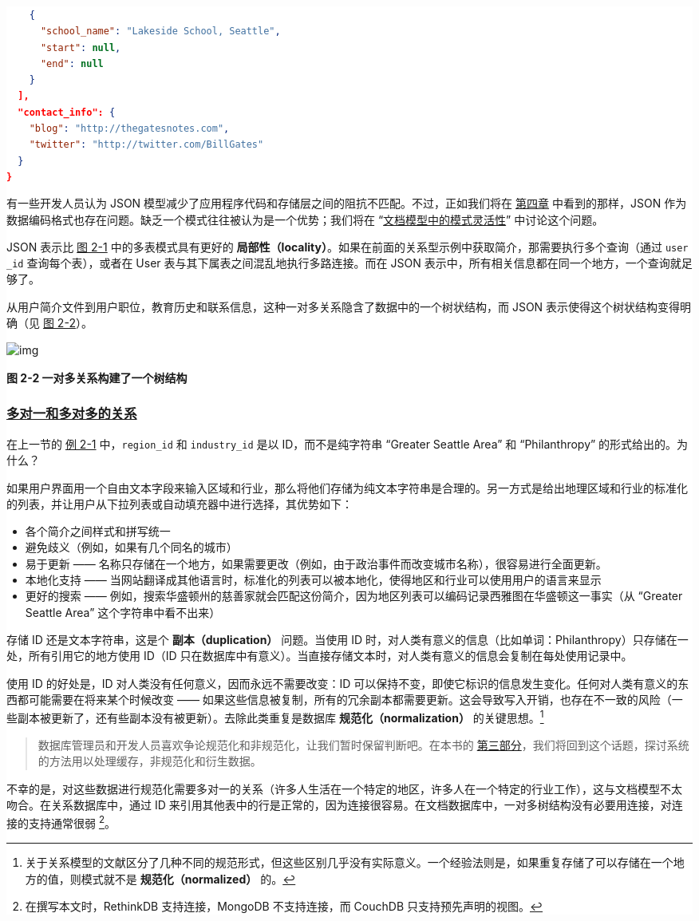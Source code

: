 ```json
    {
      "school_name": "Lakeside School, Seattle",
      "start": null,
      "end": null
    }
  ],
  "contact_info": {
    "blog": "http://thegatesnotes.com",
    "twitter": "http://twitter.com/BillGates"
  }
}
```

有一些开发人员认为 JSON 模型减少了应用程序代码和存储层之间的阻抗不匹配。不过，正如我们将在 [第四章](https://vonng.github.io/ddia/#/ch4) 中看到的那样，JSON 作为数据编码格式也存在问题。缺乏一个模式往往被认为是一个优势；我们将在 “[文档模型中的模式灵活性](https://vonng.github.io/ddia/#/ch2?id=文档模型中的模式灵活性)” 中讨论这个问题。

JSON 表示比 [图 2-1](https://vonng.github.io/ddia/#/img/fig2-1.png) 中的多表模式具有更好的 **局部性（locality）**。如果在前面的关系型示例中获取简介，那需要执行多个查询（通过 `user_id` 查询每个表），或者在 User 表与其下属表之间混乱地执行多路连接。而在 JSON 表示中，所有相关信息都在同一个地方，一个查询就足够了。

从用户简介文件到用户职位，教育历史和联系信息，这种一对多关系隐含了数据中的一个树状结构，而 JSON 表示使得这个树状结构变得明确（见 [图 2-2](https://vonng.github.io/ddia/#/img/fig2-2.png)）。

![img](https://vonng.github.io/ddia/img/fig2-2.png)

**图 2-2 一对多关系构建了一个树结构**

### [多对一和多对多的关系](https://vonng.github.io/ddia/#/ch2?id=多对一和多对多的关系)

在上一节的 [例 2-1](https://vonng.github.io/ddia/#/) 中，`region_id` 和 `industry_id` 是以 ID，而不是纯字符串 “Greater Seattle Area” 和 “Philanthropy” 的形式给出的。为什么？

如果用户界面用一个自由文本字段来输入区域和行业，那么将他们存储为纯文本字符串是合理的。另一方式是给出地理区域和行业的标准化的列表，并让用户从下拉列表或自动填充器中进行选择，其优势如下：

- 各个简介之间样式和拼写统一
- 避免歧义（例如，如果有几个同名的城市）
- 易于更新 —— 名称只存储在一个地方，如果需要更改（例如，由于政治事件而改变城市名称），很容易进行全面更新。
- 本地化支持 —— 当网站翻译成其他语言时，标准化的列表可以被本地化，使得地区和行业可以使用用户的语言来显示
- 更好的搜索 —— 例如，搜索华盛顿州的慈善家就会匹配这份简介，因为地区列表可以编码记录西雅图在华盛顿这一事实（从 “Greater Seattle Area” 这个字符串中看不出来）

存储 ID 还是文本字符串，这是个 **副本（duplication）** 问题。当使用 ID 时，对人类有意义的信息（比如单词：Philanthropy）只存储在一处，所有引用它的地方使用 ID（ID 只在数据库中有意义）。当直接存储文本时，对人类有意义的信息会复制在每处使用记录中。

使用 ID 的好处是，ID 对人类没有任何意义，因而永远不需要改变：ID 可以保持不变，即使它标识的信息发生变化。任何对人类有意义的东西都可能需要在将来某个时候改变 —— 如果这些信息被复制，所有的冗余副本都需要更新。这会导致写入开销，也存在不一致的风险（一些副本被更新了，还有些副本没有被更新）。去除此类重复是数据库 **规范化（normalization）** 的关键思想。[^ii]

[^ii]: 关于关系模型的文献区分了几种不同的规范形式，但这些区别几乎没有实际意义。一个经验法则是，如果重复存储了可以存储在一个地方的值，则模式就不是 **规范化（normalized）** 的。

> 数据库管理员和开发人员喜欢争论规范化和非规范化，让我们暂时保留判断吧。在本书的 [第三部分](https://vonng.github.io/ddia/#/part-iii)，我们将回到这个话题，探讨系统的方法用以处理缓存，非规范化和衍生数据。

不幸的是，对这些数据进行规范化需要多对一的关系（许多人生活在一个特定的地区，许多人在一个特定的行业工作），这与文档模型不太吻合。在关系数据库中，通过 ID 来引用其他表中的行是正常的，因为连接很容易。在文档数据库中，一对多树结构没有必要用连接，对连接的支持通常很弱 [^iii]。

[^iii]: 在撰写本文时，RethinkDB 支持连接，MongoDB 不支持连接，而 CouchDB 只支持预先声明的视图。


[^iv]: 外键约束允许对修改进行限制，但对于关系模型这并不是必选项。即使有约束，外键连接在查询时执行，而在 CODASYL 中，连接在插入时高效完成。
[^v]: Codd 对关系模型【1】的原始描述实际上允许在关系模式中与 JSON 文档非常相似。他称之为 **非简单域（nonsimple domains）**。这个想法是，一行中的值不一定是一个像数字或字符串一样的原始数据类型，也可以是一个嵌套的关系（表），因此可以把一个任意嵌套的树结构作为一个值，这很像 30 年后添加到 SQL 中的 JSON 或 XML 支持。
[^vi]: IMS 和 CODASYL 都使用命令式 API。应用程序通常使用 COBOL 代码遍历数据库中的记录，一次一条记录【2,16】。
[^vii]: 从技术上讲，Datomic 使用的是五元组而不是三元组，两个额外的字段是用于版本控制的元数据
[^viii]: Datomic 和 Cascalog 使用 Datalog 的 Clojure S 表达式语法。在下面的例子中使用了一个更容易阅读的 Prolog 语法，但两者没有任何功能差异。